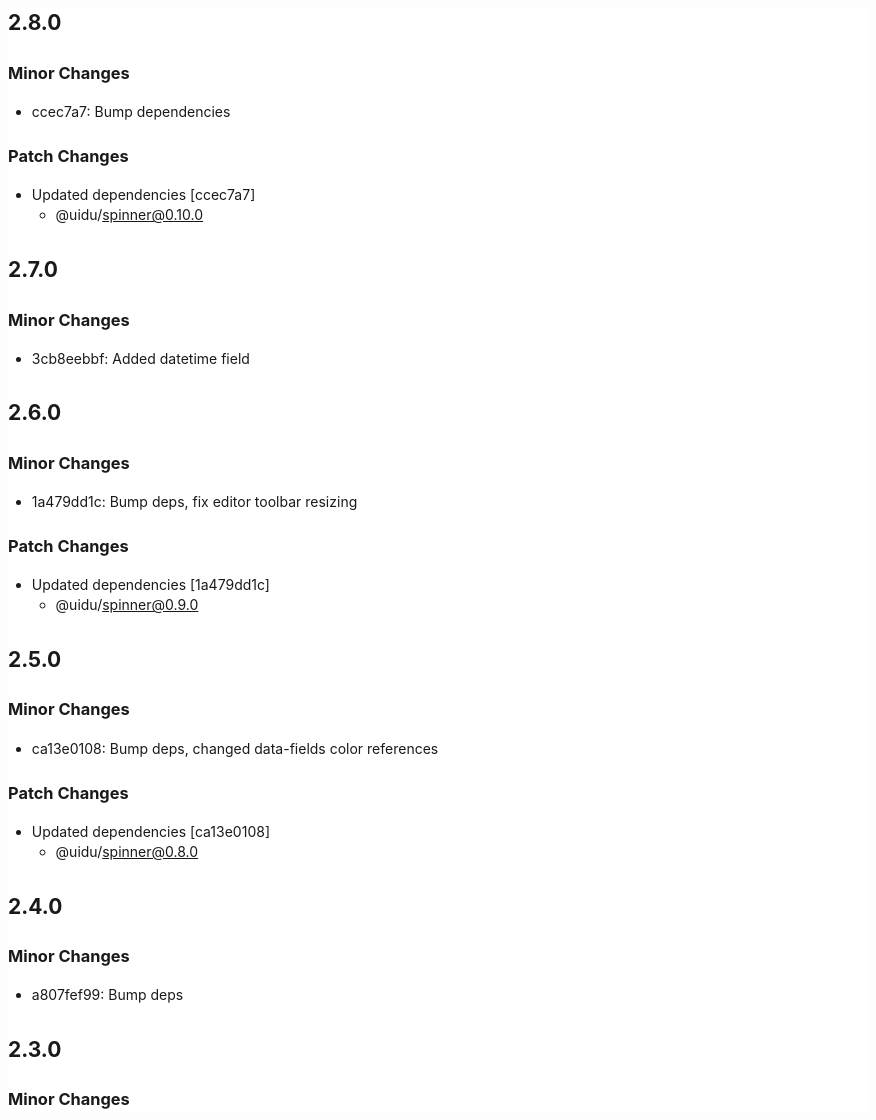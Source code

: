 ## 2.8.0

### Minor Changes

- ccec7a7: Bump dependencies

### Patch Changes

- Updated dependencies [ccec7a7]
  - @uidu/spinner@0.10.0

## 2.7.0

### Minor Changes

- 3cb8eebbf: Added datetime field

## 2.6.0

### Minor Changes

- 1a479dd1c: Bump deps, fix editor toolbar resizing

### Patch Changes

- Updated dependencies [1a479dd1c]
  - @uidu/spinner@0.9.0

## 2.5.0

### Minor Changes

- ca13e0108: Bump deps, changed data-fields color references

### Patch Changes

- Updated dependencies [ca13e0108]
  - @uidu/spinner@0.8.0

## 2.4.0

### Minor Changes

- a807fef99: Bump deps

## 2.3.0

### Minor Changes
